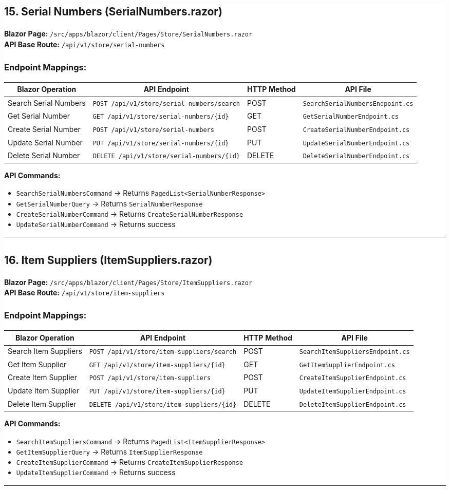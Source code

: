 
## 15. Serial Numbers (SerialNumbers.razor)

**Blazor Page:** `/src/apps/blazor/client/Pages/Store/SerialNumbers.razor`  
**API Base Route:** `/api/v1/store/serial-numbers`

### Endpoint Mappings:

| Blazor Operation | API Endpoint | HTTP Method | API File |
|-----------------|--------------|-------------|----------|
| Search Serial Numbers | `POST /api/v1/store/serial-numbers/search` | POST | `SearchSerialNumbersEndpoint.cs` |
| Get Serial Number | `GET /api/v1/store/serial-numbers/{id}` | GET | `GetSerialNumberEndpoint.cs` |
| Create Serial Number | `POST /api/v1/store/serial-numbers` | POST | `CreateSerialNumberEndpoint.cs` |
| Update Serial Number | `PUT /api/v1/store/serial-numbers/{id}` | PUT | `UpdateSerialNumberEndpoint.cs` |
| Delete Serial Number | `DELETE /api/v1/store/serial-numbers/{id}` | DELETE | `DeleteSerialNumberEndpoint.cs` |

**API Commands:**
- `SearchSerialNumbersCommand` → Returns `PagedList<SerialNumberResponse>`
- `GetSerialNumberQuery` → Returns `SerialNumberResponse`
- `CreateSerialNumberCommand` → Returns `CreateSerialNumberResponse`
- `UpdateSerialNumberCommand` → Returns success

---

## 16. Item Suppliers (ItemSuppliers.razor)

**Blazor Page:** `/src/apps/blazor/client/Pages/Store/ItemSuppliers.razor`  
**API Base Route:** `/api/v1/store/item-suppliers`

### Endpoint Mappings:

| Blazor Operation | API Endpoint | HTTP Method | API File |
|-----------------|--------------|-------------|----------|
| Search Item Suppliers | `POST /api/v1/store/item-suppliers/search` | POST | `SearchItemSuppliersEndpoint.cs` |
| Get Item Supplier | `GET /api/v1/store/item-suppliers/{id}` | GET | `GetItemSupplierEndpoint.cs` |
| Create Item Supplier | `POST /api/v1/store/item-suppliers` | POST | `CreateItemSupplierEndpoint.cs` |
| Update Item Supplier | `PUT /api/v1/store/item-suppliers/{id}` | PUT | `UpdateItemSupplierEndpoint.cs` |
| Delete Item Supplier | `DELETE /api/v1/store/item-suppliers/{id}` | DELETE | `DeleteItemSupplierEndpoint.cs` |

**API Commands:**
- `SearchItemSuppliersCommand` → Returns `PagedList<ItemSupplierResponse>`
- `GetItemSupplierQuery` → Returns `ItemSupplierResponse`
- `CreateItemSupplierCommand` → Returns `CreateItemSupplierResponse`
- `UpdateItemSupplierCommand` → Returns success

---
